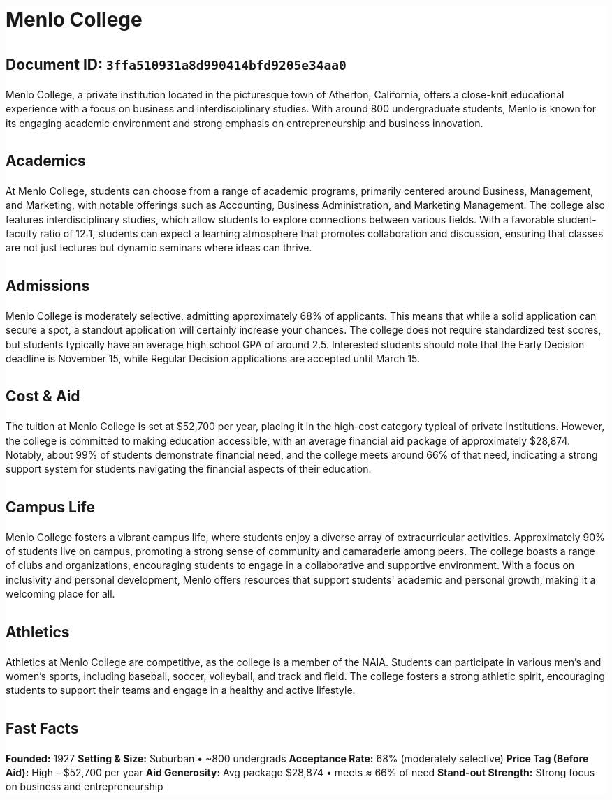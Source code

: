 # Menlo College

**Document ID:** `3ffa510931a8d990414bfd9205e34aa0`
---

Menlo College, a private institution located in the picturesque town of Atherton, California, offers a close-knit educational experience with a focus on business and interdisciplinary studies. With around 800 undergraduate students, Menlo is known for its engaging academic environment and strong emphasis on entrepreneurship and business innovation.

## Academics
At Menlo College, students can choose from a range of academic programs, primarily centered around Business, Management, and Marketing, with notable offerings such as Accounting, Business Administration, and Marketing Management. The college also features interdisciplinary studies, which allow students to explore connections between various fields. With a favorable student-faculty ratio of 12:1, students can expect a learning atmosphere that promotes collaboration and discussion, ensuring that classes are not just lectures but dynamic seminars where ideas can thrive.

## Admissions
Menlo College is moderately selective, admitting approximately 68% of applicants. This means that while a solid application can secure a spot, a standout application will certainly increase your chances. The college does not require standardized test scores, but students typically have an average high school GPA of around 2.5. Interested students should note that the Early Decision deadline is November 15, while Regular Decision applications are accepted until March 15.

## Cost & Aid
The tuition at Menlo College is set at $52,700 per year, placing it in the high-cost category typical of private institutions. However, the college is committed to making education accessible, with an average financial aid package of approximately $28,874. Notably, about 99% of students demonstrate financial need, and the college meets around 66% of that need, indicating a strong support system for students navigating the financial aspects of their education.

## Campus Life
Menlo College fosters a vibrant campus life, where students enjoy a diverse array of extracurricular activities. Approximately 90% of students live on campus, promoting a strong sense of community and camaraderie among peers. The college boasts a range of clubs and organizations, encouraging students to engage in a collaborative and supportive environment. With a focus on inclusivity and personal development, Menlo offers resources that support students' academic and personal growth, making it a welcoming place for all.

## Athletics
Athletics at Menlo College are competitive, as the college is a member of the NAIA. Students can participate in various men’s and women’s sports, including baseball, soccer, volleyball, and track and field. The college fosters a strong athletic spirit, encouraging students to support their teams and engage in a healthy and active lifestyle.

## Fast Facts
**Founded:** 1927
**Setting & Size:** Suburban • ~800 undergrads
**Acceptance Rate:** 68% (moderately selective)
**Price Tag (Before Aid):** High – $52,700 per year
**Aid Generosity:** Avg package $28,874 • meets ≈ 66% of need
**Stand-out Strength:** Strong focus on business and entrepreneurship
